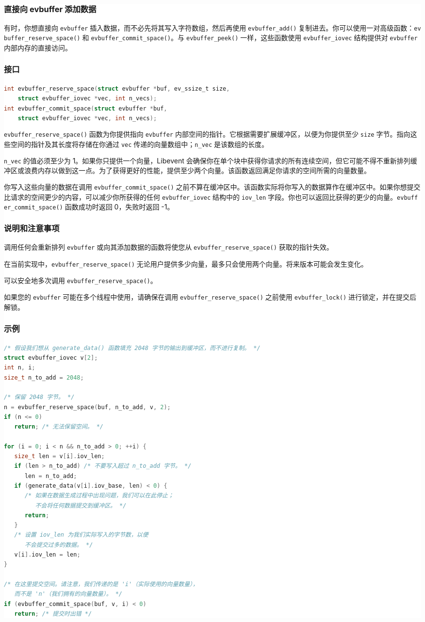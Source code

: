### 直接向 evbuffer 添加数据
有时，你想直接向 `evbuffer` 插入数据，而不必先将其写入字符数组，然后再使用 `evbuffer_add()` 复制进去。你可以使用一对高级函数：`evbuffer_reserve_space()` 和 `evbuffer_commit_space()`。与 `evbuffer_peek()` 一样，这些函数使用 `evbuffer_iovec` 结构提供对 `evbuffer` 内部内存的直接访问。

### 接口
```c
int evbuffer_reserve_space(struct evbuffer *buf, ev_ssize_t size,
    struct evbuffer_iovec *vec, int n_vecs);
int evbuffer_commit_space(struct evbuffer *buf,
    struct evbuffer_iovec *vec, int n_vecs);
```

`evbuffer_reserve_space()` 函数为你提供指向 `evbuffer` 内部空间的指针。它根据需要扩展缓冲区，以便为你提供至少 `size` 字节。指向这些空间的指针及其长度将存储在你通过 `vec` 传递的向量数组中；`n_vec` 是该数组的长度。

`n_vec` 的值必须至少为 1。如果你只提供一个向量，Libevent 会确保你在单个块中获得你请求的所有连续空间，但它可能不得不重新排列缓冲区或浪费内存以做到这一点。为了获得更好的性能，提供至少两个向量。该函数返回满足你请求的空间所需的向量数量。

你写入这些向量的数据在调用 `evbuffer_commit_space()` 之前不算在缓冲区中。该函数实际将你写入的数据算作在缓冲区中。如果你想提交比请求的空间更少的内容，可以减少你所获得的任何 `evbuffer_iovec` 结构中的 `iov_len` 字段。你也可以返回比获得的更少的向量。`evbuffer_commit_space()` 函数成功时返回 0，失败时返回 -1。
### 说明和注意事项

调用任何会重新排列 `evbuffer` 或向其添加数据的函数将使您从 `evbuffer_reserve_space()` 获取的指针失效。

在当前实现中，`evbuffer_reserve_space()` 无论用户提供多少向量，最多只会使用两个向量。将来版本可能会发生变化。

可以安全地多次调用 `evbuffer_reserve_space()`。

如果您的 `evbuffer` 可能在多个线程中使用，请确保在调用 `evbuffer_reserve_space()` 之前使用 `evbuffer_lock()` 进行锁定，并在提交后解锁。

### 示例

```c
/* 假设我们想从 generate_data() 函数填充 2048 字节的输出到缓冲区，而不进行复制。 */
struct evbuffer_iovec v[2];
int n, i;
size_t n_to_add = 2048;

/* 保留 2048 字节。 */
n = evbuffer_reserve_space(buf, n_to_add, v, 2);
if (n <= 0)
   return; /* 无法保留空间。 */

for (i = 0; i < n && n_to_add > 0; ++i) {
   size_t len = v[i].iov_len;
   if (len > n_to_add) /* 不要写入超过 n_to_add 字节。 */
      len = n_to_add;
   if (generate_data(v[i].iov_base, len) < 0) {
      /* 如果在数据生成过程中出现问题，我们可以在此停止；
         不会将任何数据提交到缓冲区。 */
      return;
   }
   /* 设置 iov_len 为我们实际写入的字节数，以便
      不会提交过多的数据。 */
   v[i].iov_len = len;
}

/* 在这里提交空间。请注意，我们传递的是 'i'（实际使用的向量数量），
   而不是 'n'（我们拥有的向量数量）。 */
if (evbuffer_commit_space(buf, v, i) < 0)
   return; /* 提交时出错 */
```
